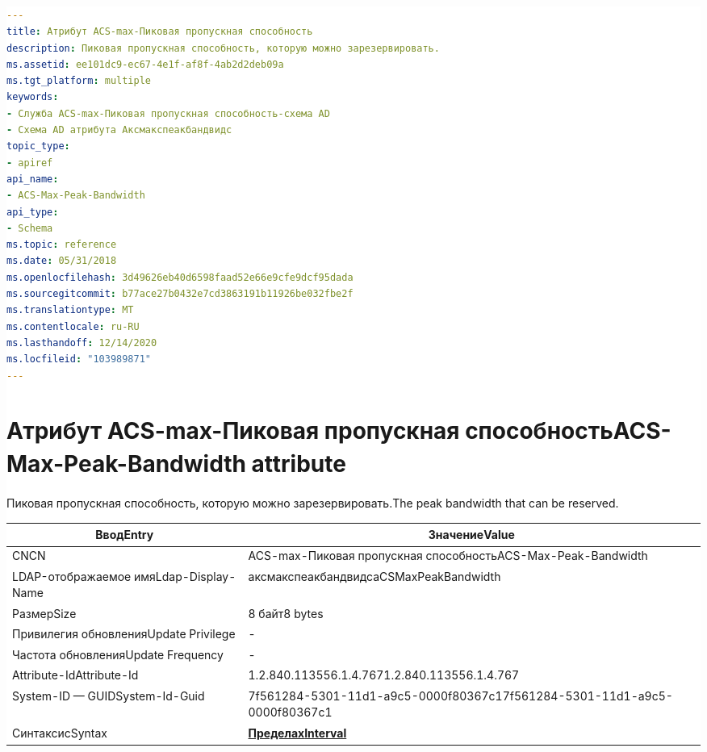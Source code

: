 ```yaml
---
title: Атрибут ACS-max-Пиковая пропускная способность
description: Пиковая пропускная способность, которую можно зарезервировать.
ms.assetid: ee101dc9-ec67-4e1f-af8f-4ab2d2deb09a
ms.tgt_platform: multiple
keywords:
- Служба ACS-max-Пиковая пропускная способность-схема AD
- Схема AD атрибута Аксмакспеакбандвидс
topic_type:
- apiref
api_name:
- ACS-Max-Peak-Bandwidth
api_type:
- Schema
ms.topic: reference
ms.date: 05/31/2018
ms.openlocfilehash: 3d49626eb40d6598faad52e66e9cfe9dcf95dada
ms.sourcegitcommit: b77ace27b0432e7cd3863191b11926be032fbe2f
ms.translationtype: MT
ms.contentlocale: ru-RU
ms.lasthandoff: 12/14/2020
ms.locfileid: "103989871"
---
```

# <a name="acs-max-peak-bandwidth-attribute"></a><span data-ttu-id="87ed1-105">Атрибут ACS-max-Пиковая пропускная способность</span><span class="sxs-lookup"><span data-stu-id="87ed1-105">ACS-Max-Peak-Bandwidth attribute</span></span>

<span data-ttu-id="87ed1-106">Пиковая пропускная способность, которую можно зарезервировать.</span><span class="sxs-lookup"><span data-stu-id="87ed1-106">The peak bandwidth that can be reserved.</span></span>



| <span data-ttu-id="87ed1-107">Ввод</span><span class="sxs-lookup"><span data-stu-id="87ed1-107">Entry</span></span> | <span data-ttu-id="87ed1-108">Значение</span><span class="sxs-lookup"><span data-stu-id="87ed1-108">Value</span></span> |
|-------------------|--------------------------------------|
| <span data-ttu-id="87ed1-109">CN</span><span class="sxs-lookup"><span data-stu-id="87ed1-109">CN</span></span>                | <span data-ttu-id="87ed1-110">ACS-max-Пиковая пропускная способность</span><span class="sxs-lookup"><span data-stu-id="87ed1-110">ACS-Max-Peak-Bandwidth</span></span>               |
| <span data-ttu-id="87ed1-111">LDAP-отображаемое имя</span><span class="sxs-lookup"><span data-stu-id="87ed1-111">Ldap-Display-Name</span></span> | <span data-ttu-id="87ed1-112">аксмакспеакбандвидс</span><span class="sxs-lookup"><span data-stu-id="87ed1-112">aCSMaxPeakBandwidth</span></span>                  |
| <span data-ttu-id="87ed1-113">Размер</span><span class="sxs-lookup"><span data-stu-id="87ed1-113">Size</span></span>              | <span data-ttu-id="87ed1-114">8 байт</span><span class="sxs-lookup"><span data-stu-id="87ed1-114">8 bytes</span></span>                              |
| <span data-ttu-id="87ed1-115">Привилегия обновления</span><span class="sxs-lookup"><span data-stu-id="87ed1-115">Update Privilege</span></span>  | \-                                   |
| <span data-ttu-id="87ed1-116">Частота обновления</span><span class="sxs-lookup"><span data-stu-id="87ed1-116">Update Frequency</span></span>  | \-                                   |
| <span data-ttu-id="87ed1-117">Attribute-Id</span><span class="sxs-lookup"><span data-stu-id="87ed1-117">Attribute-Id</span></span>      | <span data-ttu-id="87ed1-118">1.2.840.113556.1.4.767</span><span class="sxs-lookup"><span data-stu-id="87ed1-118">1.2.840.113556.1.4.767</span></span>               |
| <span data-ttu-id="87ed1-119">System-ID — GUID</span><span class="sxs-lookup"><span data-stu-id="87ed1-119">System-Id-Guid</span></span>    | <span data-ttu-id="87ed1-120">7f561284-5301-11d1-a9c5-0000f80367c1</span><span class="sxs-lookup"><span data-stu-id="87ed1-120">7f561284-5301-11d1-a9c5-0000f80367c1</span></span> |
| <span data-ttu-id="87ed1-121">Синтаксис</span><span class="sxs-lookup"><span data-stu-id="87ed1-121">Syntax</span></span>            | [<span data-ttu-id="87ed1-122">**Пределах**</span><span class="sxs-lookup"><span data-stu-id="87ed1-122">**Interval**</span></span>](s-interval.md)       |

